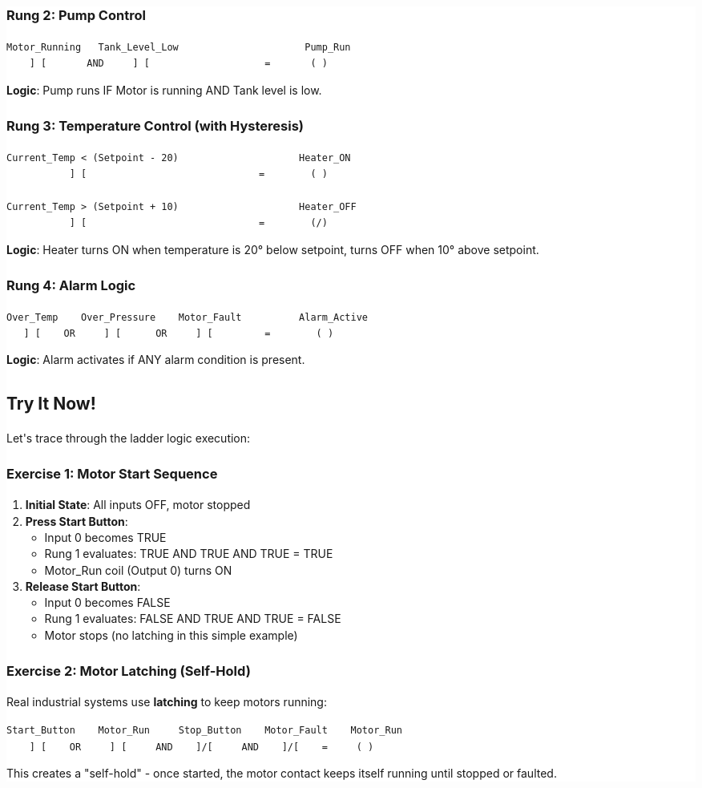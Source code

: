 ### Rung 2: Pump Control  
```
Motor_Running   Tank_Level_Low                      Pump_Run
    ] [       AND     ] [                    =       ( )
```

**Logic**: Pump runs IF Motor is running AND Tank level is low.

### Rung 3: Temperature Control (with Hysteresis)
```
Current_Temp < (Setpoint - 20)                     Heater_ON
           ] [                              =        ( )

Current_Temp > (Setpoint + 10)                     Heater_OFF  
           ] [                              =        (/)
```

**Logic**: Heater turns ON when temperature is 20° below setpoint, turns OFF when 10° above setpoint.

### Rung 4: Alarm Logic
```
Over_Temp    Over_Pressure    Motor_Fault          Alarm_Active
   ] [    OR     ] [      OR     ] [         =        ( )
```

**Logic**: Alarm activates if ANY alarm condition is present.

## Try It Now!

Let's trace through the ladder logic execution:

### Exercise 1: Motor Start Sequence
1. **Initial State**: All inputs OFF, motor stopped
2. **Press Start Button**: 
   - Input 0 becomes TRUE
   - Rung 1 evaluates: TRUE AND TRUE AND TRUE = TRUE
   - Motor_Run coil (Output 0) turns ON
3. **Release Start Button**:
   - Input 0 becomes FALSE  
   - Rung 1 evaluates: FALSE AND TRUE AND TRUE = FALSE
   - Motor stops (no latching in this simple example)

### Exercise 2: Motor Latching (Self-Hold)
Real industrial systems use **latching** to keep motors running:

```
Start_Button    Motor_Run     Stop_Button    Motor_Fault    Motor_Run
    ] [    OR     ] [     AND    ]/[     AND    ]/[    =     ( )
```

This creates a "self-hold" - once started, the motor contact keeps itself running until stopped or faulted.
